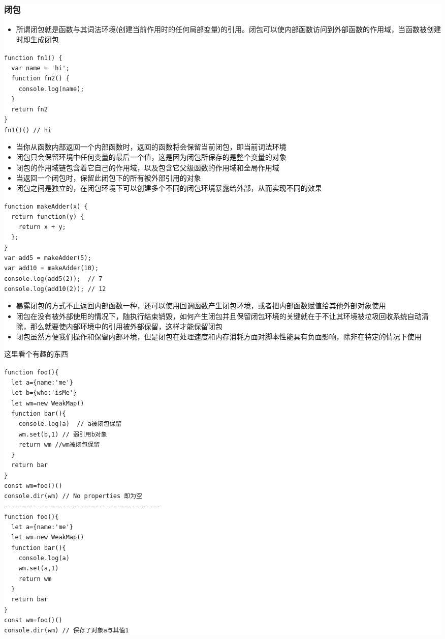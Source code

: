 ### 闭包

- 所谓闭包就是函数与其词法环境(创建当前作用时的任何局部变量)的引用。闭包可以使内部函数访问到外部函数的作用域，当函数被创建时即生成闭包

```闭包
function fn1() {
  var name = 'hi';
  function fn2() {
    console.log(name);
  }
  return fn2
}
fn1()() // hi
```

- 当你从函数内部返回一个内部函数时，返回的函数将会保留当前闭包，即当前词法环境
- 闭包只会保留环境中任何变量的最后一个值，这是因为闭包所保存的是整个变量的对象
- 闭包的作用域链包含着它自己的作用域，以及包含它父级函数的作用域和全局作用域
- 当返回一个闭包时，保留此闭包下的所有被外部引用的对象
- 闭包之间是独立的，在闭包环境下可以创建多个不同的闭包环境暴露给外部，从而实现不同的效果

```不同环境的闭包
function makeAdder(x) {
  return function(y) {
    return x + y;
  };
}
var add5 = makeAdder(5);
var add10 = makeAdder(10);
console.log(add5(2));  // 7
console.log(add10(2)); // 12
```

- 暴露闭包的方式不止返回内部函数一种，还可以使用回调函数产生闭包环境，或者把内部函数赋值给其他外部对象使用
- 闭包在没有被外部使用的情况下，随执行结束销毁，如何产生闭包并且保留闭包环境的关键就在于不让其环境被垃圾回收系统自动清除，那么就要使内部环境中的引用被外部保留，这样才能保留闭包
- 闭包虽然方便我们操作和保留内部环境，但是闭包在处理速度和内存消耗方面对脚本性能具有负面影响，除非在特定的情况下使用

这里看个有趣的东西

```闭包
function foo(){
  let a={name:'me'}
  let b={who:'isMe'}
  let wm=new WeakMap()
  function bar(){
    console.log(a)  // a被闭包保留
    wm.set(b,1) // 弱引用b对象
    return wm //wm被闭包保留
  }
  return bar
}
const wm=foo()()
console.dir(wm) // No properties 即为空
-------------------------------------------
function foo(){
  let a={name:'me'}
  let wm=new WeakMap()
  function bar(){
    console.log(a)
    wm.set(a,1)
    return wm
  }
  return bar
}
const wm=foo()()
console.dir(wm) // 保存了对象a与其值1
```
